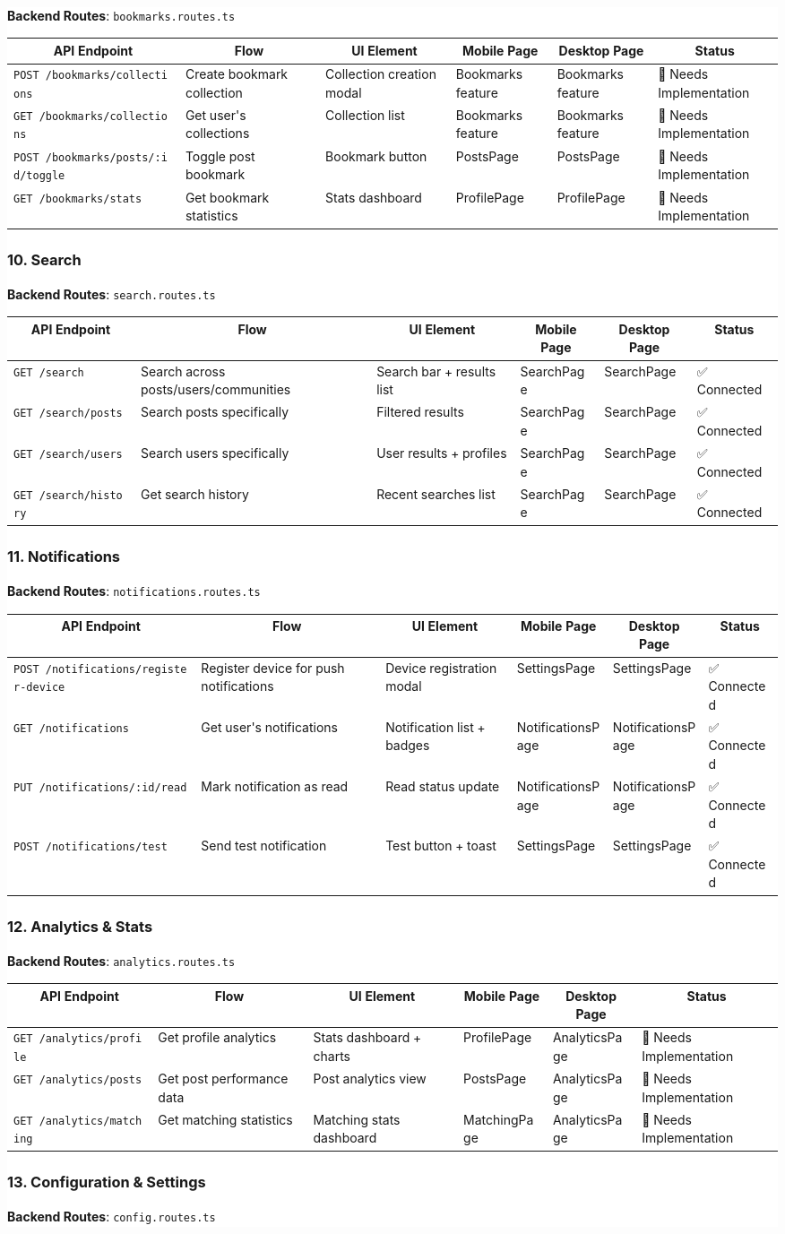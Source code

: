 **Backend Routes**: `bookmarks.routes.ts`

| API Endpoint                       | Flow                       | UI Element                | Mobile Page       | Desktop Page      | Status                  |
| ---------------------------------- | -------------------------- | ------------------------- | ----------------- | ----------------- | ----------------------- |
| `POST /bookmarks/collections`      | Create bookmark collection | Collection creation modal | Bookmarks feature | Bookmarks feature | 🔄 Needs Implementation |
| `GET /bookmarks/collections`       | Get user's collections     | Collection list           | Bookmarks feature | Bookmarks feature | 🔄 Needs Implementation |
| `POST /bookmarks/posts/:id/toggle` | Toggle post bookmark       | Bookmark button           | PostsPage         | PostsPage         | 🔄 Needs Implementation |
| `GET /bookmarks/stats`             | Get bookmark statistics    | Stats dashboard           | ProfilePage       | ProfilePage       | 🔄 Needs Implementation |

### **10. Search**

**Backend Routes**: `search.routes.ts`

| API Endpoint          | Flow                                  | UI Element                | Mobile Page | Desktop Page | Status       |
| --------------------- | ------------------------------------- | ------------------------- | ----------- | ------------ | ------------ |
| `GET /search`         | Search across posts/users/communities | Search bar + results list | SearchPage  | SearchPage   | ✅ Connected |
| `GET /search/posts`   | Search posts specifically             | Filtered results          | SearchPage  | SearchPage   | ✅ Connected |
| `GET /search/users`   | Search users specifically             | User results + profiles   | SearchPage  | SearchPage   | ✅ Connected |
| `GET /search/history` | Get search history                    | Recent searches list      | SearchPage  | SearchPage   | ✅ Connected |

### **11. Notifications**

**Backend Routes**: `notifications.routes.ts`

| API Endpoint                          | Flow                                   | UI Element                 | Mobile Page       | Desktop Page      | Status       |
| ------------------------------------- | -------------------------------------- | -------------------------- | ----------------- | ----------------- | ------------ |
| `POST /notifications/register-device` | Register device for push notifications | Device registration modal  | SettingsPage      | SettingsPage      | ✅ Connected |
| `GET /notifications`                  | Get user's notifications               | Notification list + badges | NotificationsPage | NotificationsPage | ✅ Connected |
| `PUT /notifications/:id/read`         | Mark notification as read              | Read status update         | NotificationsPage | NotificationsPage | ✅ Connected |
| `POST /notifications/test`            | Send test notification                 | Test button + toast        | SettingsPage      | SettingsPage      | ✅ Connected |

### **12. Analytics & Stats**

**Backend Routes**: `analytics.routes.ts`

| API Endpoint              | Flow                      | UI Element               | Mobile Page  | Desktop Page  | Status                  |
| ------------------------- | ------------------------- | ------------------------ | ------------ | ------------- | ----------------------- |
| `GET /analytics/profile`  | Get profile analytics     | Stats dashboard + charts | ProfilePage  | AnalyticsPage | 🔄 Needs Implementation |
| `GET /analytics/posts`    | Get post performance data | Post analytics view      | PostsPage    | AnalyticsPage | 🔄 Needs Implementation |
| `GET /analytics/matching` | Get matching statistics   | Matching stats dashboard | MatchingPage | AnalyticsPage | 🔄 Needs Implementation |

### **13. Configuration & Settings**

**Backend Routes**: `config.routes.ts`
